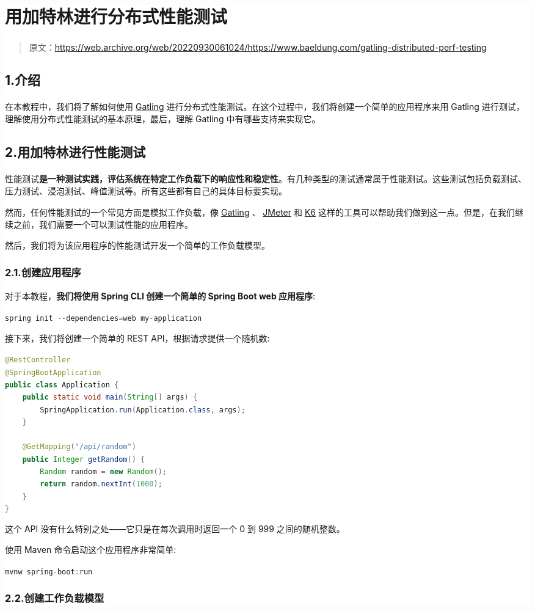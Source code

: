 # 用加特林进行分布式性能测试

> 原文：<https://web.archive.org/web/20220930061024/https://www.baeldung.com/gatling-distributed-perf-testing>

## 1.介绍

在本教程中，我们将了解如何使用 [Gatling](https://web.archive.org/web/20221211111403/https://gatling.io/) 进行分布式性能测试。在这个过程中，我们将创建一个简单的应用程序来用 Gatling 进行测试，理解使用分布式性能测试的基本原理，最后，理解 Gatling 中有哪些支持来实现它。

## 2.用加特林进行性能测试

性能测试**是一种测试实践，评估系统在特定工作负载下的响应性和稳定性**。有几种类型的测试通常属于性能测试。这些测试包括负载测试、压力测试、浸泡测试、峰值测试等。所有这些都有自己的具体目标要实现。

然而，任何性能测试的一个常见方面是模拟工作负载，像 [Gatling](/web/20221211111403/https://www.baeldung.com/introduction-to-gatling) 、 [JMeter](/web/20221211111403/https://www.baeldung.com/jmeter) 和 [K6](https://web.archive.org/web/20221211111403/https://k6.io/) 这样的工具可以帮助我们做到这一点。但是，在我们继续之前，我们需要一个可以测试性能的应用程序。

然后，我们将为该应用程序的性能测试开发一个简单的工作负载模型。

### 2.1.创建应用程序

对于本教程，**我们将使用 Spring CLI 创建一个简单的 Spring Boot web 应用程序**:

```java
spring init --dependencies=web my-application
```

接下来，我们将创建一个简单的 REST API，根据请求提供一个随机数:

```java
@RestController
@SpringBootApplication
public class Application {
    public static void main(String[] args) {
        SpringApplication.run(Application.class, args);
    }

    @GetMapping("/api/random")
    public Integer getRandom() {
        Random random = new Random();
        return random.nextInt(1000);
    }
}
```

这个 API 没有什么特别之处——它只是在每次调用时返回一个 0 到 999 之间的随机整数。

使用 Maven 命令启动这个应用程序非常简单:

```java
mvnw spring-boot:run
```

### 2.2.创建工作负载模型
